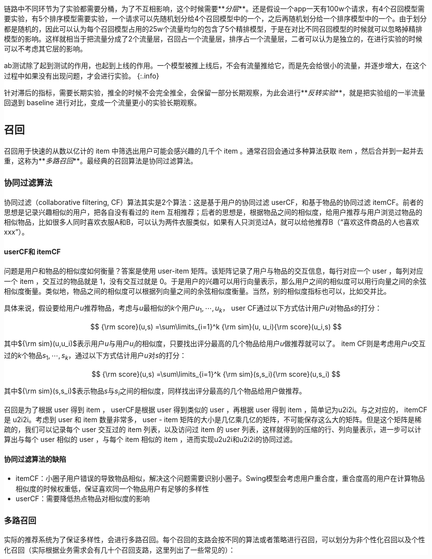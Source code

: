 链路中不同环节为了实验都需要分桶，为了不互相影响，这个时候需要**_分层_**。还是假设一个app一天有100w个请求，有4个召回模型需要实验，有5个排序模型需要实验，一个请求可以先随机划分给4个召回模型中的一个，之后再随机划分给一个排序模型中的一个。由于划分都是随机的，因此可以认为每个召回模型占用的25w个流量均匀的包含了5个精排模型，于是在对比不同召回模型的时候就可以忽略掉精排模型的影响。这样就相当于把流量分成了2个流量层，召回占一个流量层，排序占一个流量层，二者可以认为是独立的，在进行实验的时候可以不考虑其它层的影响。

ab测试除了起到测试的作用，也起到上线的作用。一个模型被推上线后，不会有流量推给它，而是先会给很小的流量，并逐步增大，在这个过程中如果没有出现问题，才会进行实验。
{:.info}

针对滞后的指标，需要长期实验，推全的时候不会完全推全，会保留一部分长期观察，为此会进行**_反转实验_**，就是把实验组的一半流量回退到 baseline 进行对比，变成一个流量更小的实验长期观察。




## 召回

召回用于快速的从数以亿计的 item 中筛选出用户可能会感兴趣的几千个 item 。通常召回会通过多种算法获取 item ，然后合并到一起并去重，这称为**_多路召回_**。最经典的召回算法是协同过滤算法。

### 协同过滤算法

协同过滤（collaborative filtering, CF）算法其实是2个算法：这是基于用户的协同过滤 userCF，和基于物品的协同过滤 itemCF。前者的思想是记录兴趣相似的用户，把各自没有看过的 item 互相推荐；后者的思想是，根据物品之间的相似度，给用户推荐与用户浏览过物品的相似物品，比如很多人同时喜欢衣服A和B，可以认为两件衣服类似，如果有人只浏览过A，就可以给他推荐B（“喜欢这件商品的人也喜欢xxx”）。

#### userCF和 itemCF
问题是用户和物品的相似度如何衡量？答案是使用 user-item 矩阵。该矩阵记录了用户与物品的交互信息，每行对应一个 user ，每列对应一个 item ，交互过的物品就是 1，没有交互过就是 0。于是用户的兴趣可以用行向量表示，那么用户之间的相似度可以用行向量之间的余弦相似度衡量。类似地，物品之间的相似度可以根据列向量之间的余弦相似度衡量。当然，别的相似度指标也可以，比如交并比。

具体来说，假设要给用户$u$推荐物品，考虑与$u$最相似的$k$个用户$u_1,\cdots,u_k$， user CF通过以下方式估计用户$u$对物品$s$的打分：

$$
{\rm score}(u,s)
=\sum\limits_{i=1}^k {\rm sim}(u, u_i){\rm score}(u_i,s)
$$

其中${\rm sim}(u,u_i)$表示用户$u$与用户$u_i$的相似度，只要找出评分最高的几个物品给用户$u$做推荐就可以了。 item CF则是考虑用户$u$交互过的$k$个物品$s_1,\cdots,s_k$，通过以下方式估计用户$u$对$s$的打分：

$$
{\rm score}(u,s)
=\sum\limits_{i=1}^k {\rm sim}(s,s_i){\rm score}(u,s_i) 
$$

其中${\rm sim}(s,s_i)$表示物品$s$与$s_i$之间的相似度，同样找出评分最高的几个物品给用户做推荐。

召回是为了根据 user 得到 item ， userCF是根据 user 得到类似的 user ，再根据 user 得到 item ，简单记为u2i2i。与之对应的， itemCF是 u2i2i。考虑到 user 和 item 数量非常多， user - item 矩阵的大小是几亿乘几亿的矩阵，不可能保存这么大的矩阵。但是这个矩阵是稀疏的，我们可以记录每个 user 交互过的 item 列表，以及访问过 item 的 user 列表，这样就得到的压缩的行、列向量表示，进一步可以计算出与每个 user 相似的 user ，与每个 item 相似的 item ，进而实现u2u2i和u2i2i的协同过滤。

#### 协同过滤算法的缺陷

-  itemCF：小圈子用户错误的导致物品相似，解决这个问题需要识别小圈子。Swing模型会考虑用户重合度，重合度高的用户在计算物品相似度的时候权重低，保证喜欢同一个物品用户有足够的多样性
-  userCF：需要降低热点物品对相似度的影响

### 多路召回

实际的推荐系统为了保证多样性，会进行多路召回。每个召回的支路会按不同的算法或者策略进行召回，可以划分为非个性化召回以及个性化召回（实际根据业务需求会有几十个召回支路，这里列出了一些常见的）：

